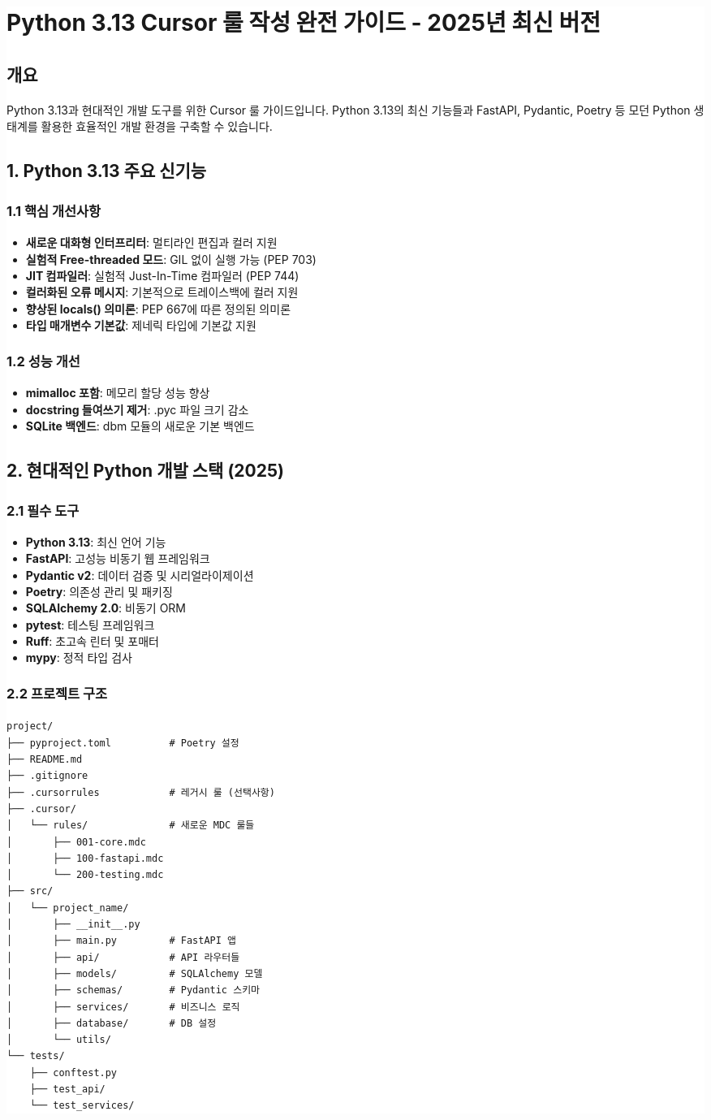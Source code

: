 # Python 3.13 Cursor 룰 작성 완전 가이드 - 2025년 최신 버전

## 개요

Python 3.13과 현대적인 개발 도구를 위한 Cursor 룰 가이드입니다. Python 3.13의 최신 기능들과 FastAPI, Pydantic, Poetry 등 모던 Python 생태계를 활용한 효율적인 개발 환경을 구축할 수 있습니다.

## 1. Python 3.13 주요 신기능

### 1.1 핵심 개선사항
- **새로운 대화형 인터프리터**: 멀티라인 편집과 컬러 지원
- **실험적 Free-threaded 모드**: GIL 없이 실행 가능 (PEP 703)
- **JIT 컴파일러**: 실험적 Just-In-Time 컴파일러 (PEP 744)
- **컬러화된 오류 메시지**: 기본적으로 트레이스백에 컬러 지원
- **향상된 locals() 의미론**: PEP 667에 따른 정의된 의미론
- **타입 매개변수 기본값**: 제네릭 타입에 기본값 지원

### 1.2 성능 개선
- **mimalloc 포함**: 메모리 할당 성능 향상
- **docstring 들여쓰기 제거**: .pyc 파일 크기 감소
- **SQLite 백엔드**: dbm 모듈의 새로운 기본 백엔드

## 2. 현대적인 Python 개발 스택 (2025)

### 2.1 필수 도구
- **Python 3.13**: 최신 언어 기능
- **FastAPI**: 고성능 비동기 웹 프레임워크
- **Pydantic v2**: 데이터 검증 및 시리얼라이제이션
- **Poetry**: 의존성 관리 및 패키징
- **SQLAlchemy 2.0**: 비동기 ORM
- **pytest**: 테스팅 프레임워크
- **Ruff**: 초고속 린터 및 포매터
- **mypy**: 정적 타입 검사

### 2.2 프로젝트 구조
```
project/
├── pyproject.toml          # Poetry 설정
├── README.md
├── .gitignore
├── .cursorrules            # 레거시 룰 (선택사항)
├── .cursor/
│   └── rules/              # 새로운 MDC 룰들
│       ├── 001-core.mdc
│       ├── 100-fastapi.mdc
│       └── 200-testing.mdc
├── src/
│   └── project_name/
│       ├── __init__.py
│       ├── main.py         # FastAPI 앱
│       ├── api/            # API 라우터들
│       ├── models/         # SQLAlchemy 모델
│       ├── schemas/        # Pydantic 스키마
│       ├── services/       # 비즈니스 로직
│       ├── database/       # DB 설정
│       └── utils/
└── tests/
    ├── conftest.py
    ├── test_api/
    └── test_services/
```